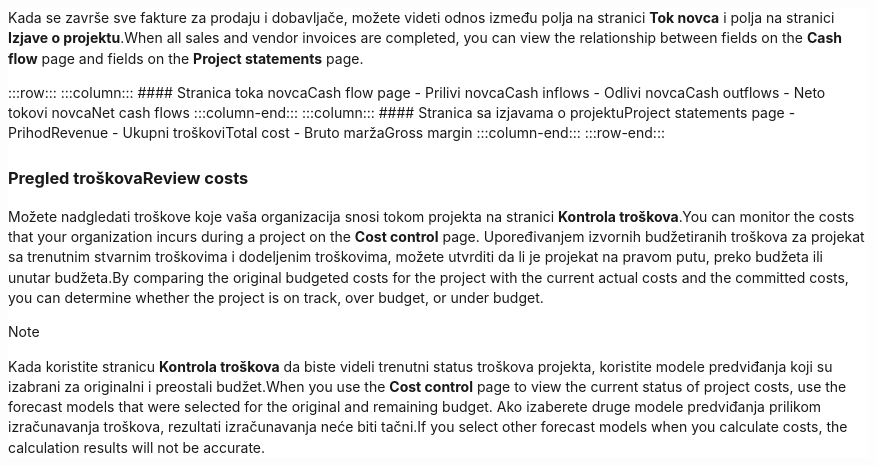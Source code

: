 <span data-ttu-id="a4412-415">Kada se završe sve fakture za prodaju i dobavljače, možete videti odnos između polja na stranici **Tok novca** i polja na stranici **Izjave o projektu**.</span><span class="sxs-lookup"><span data-stu-id="a4412-415">When all sales and vendor invoices are completed, you can view the relationship between fields on the **Cash flow** page and fields on the **Project statements** page.</span></span>

:::row:::
    :::column:::
        #### <a name="cash-flow-page"></a><span data-ttu-id="a4412-416">Stranica toka novca</span><span class="sxs-lookup"><span data-stu-id="a4412-416">Cash flow page</span></span>
        - <span data-ttu-id="a4412-417">Prilivi novca</span><span class="sxs-lookup"><span data-stu-id="a4412-417">Cash inflows</span></span> 
        - <span data-ttu-id="a4412-418">Odlivi novca</span><span class="sxs-lookup"><span data-stu-id="a4412-418">Cash outflows</span></span>
        - <span data-ttu-id="a4412-419">Neto tokovi novca</span><span class="sxs-lookup"><span data-stu-id="a4412-419">Net cash flows</span></span>
    :::column-end:::
    :::column:::
        #### <a name="project-statements-page"></a><span data-ttu-id="a4412-420">Stranica sa izjavama o projektu</span><span class="sxs-lookup"><span data-stu-id="a4412-420">Project statements page</span></span>
        - <span data-ttu-id="a4412-421">Prihod</span><span class="sxs-lookup"><span data-stu-id="a4412-421">Revenue</span></span>
        - <span data-ttu-id="a4412-422">Ukupni troškovi</span><span class="sxs-lookup"><span data-stu-id="a4412-422">Total cost</span></span>
        - <span data-ttu-id="a4412-423">Bruto marža</span><span class="sxs-lookup"><span data-stu-id="a4412-423">Gross margin</span></span>
    :::column-end:::
:::row-end:::

### <a name="review-costs"></a><span data-ttu-id="a4412-424">Pregled troškova</span><span class="sxs-lookup"><span data-stu-id="a4412-424">Review costs</span></span>

<span data-ttu-id="a4412-425">Možete nadgledati troškove koje vaša organizacija snosi tokom projekta na stranici **Kontrola troškova**.</span><span class="sxs-lookup"><span data-stu-id="a4412-425">You can monitor the costs that your organization incurs during a project on the **Cost control** page.</span></span> <span data-ttu-id="a4412-426">Upoređivanjem izvornih budžetiranih troškova za projekat sa trenutnim stvarnim troškovima i dodeljenim troškovima, možete utvrditi da li je projekat na pravom putu, preko budžeta ili unutar budžeta.</span><span class="sxs-lookup"><span data-stu-id="a4412-426">By comparing the original budgeted costs for the project with the current actual costs and the committed costs, you can determine whether the project is on track, over budget, or under budget.</span></span> 

> [!NOTE] 
> <span data-ttu-id="a4412-427">Kada koristite stranicu **Kontrola troškova** da biste videli trenutni status troškova projekta, koristite modele predviđanja koji su izabrani za originalni i preostali budžet.</span><span class="sxs-lookup"><span data-stu-id="a4412-427">When you use the **Cost control** page to view the current status of project costs, use the forecast models that were selected for the original and remaining budget.</span></span> <span data-ttu-id="a4412-428">Ako izaberete druge modele predviđanja prilikom izračunavanja troškova, rezultati izračunavanja neće biti tačni.</span><span class="sxs-lookup"><span data-stu-id="a4412-428">If you select other forecast models when you calculate costs, the calculation results will not be accurate.</span></span>
